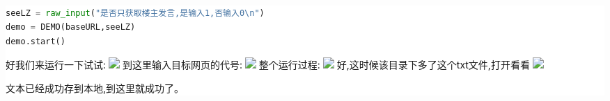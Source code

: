 ```python
seeLZ = raw_input("是否只获取楼主发言,是输入1,否输入0\n")
demo = DEMO(baseURL,seeLZ)
demo.start()
```

好我们来运行一下试试:
![](http://upload-images.jianshu.io/upload_images/2660278-b5266d9072abe99a.png?imageMogr2/auto-orient/strip%7CimageView2/2/w/1240)
到这里输入目标网页的代号:
![](http://upload-images.jianshu.io/upload_images/2660278-b634bf06d3e62f5c.png?imageMogr2/auto-orient/strip%7CimageView2/2/w/1240)
整个运行过程:
![](http://upload-images.jianshu.io/upload_images/2660278-6e4d5baf2831bfa5.png?imageMogr2/auto-orient/strip%7CimageView2/2/w/1240)
好,这时候该目录下多了这个txt文件,打开看看
![](http://upload-images.jianshu.io/upload_images/2660278-4d97bffcd6ef45ec.png?imageMogr2/auto-orient/strip%7CimageView2/2/w/1240)


文本已经成功存到本地,到这里就成功了。
